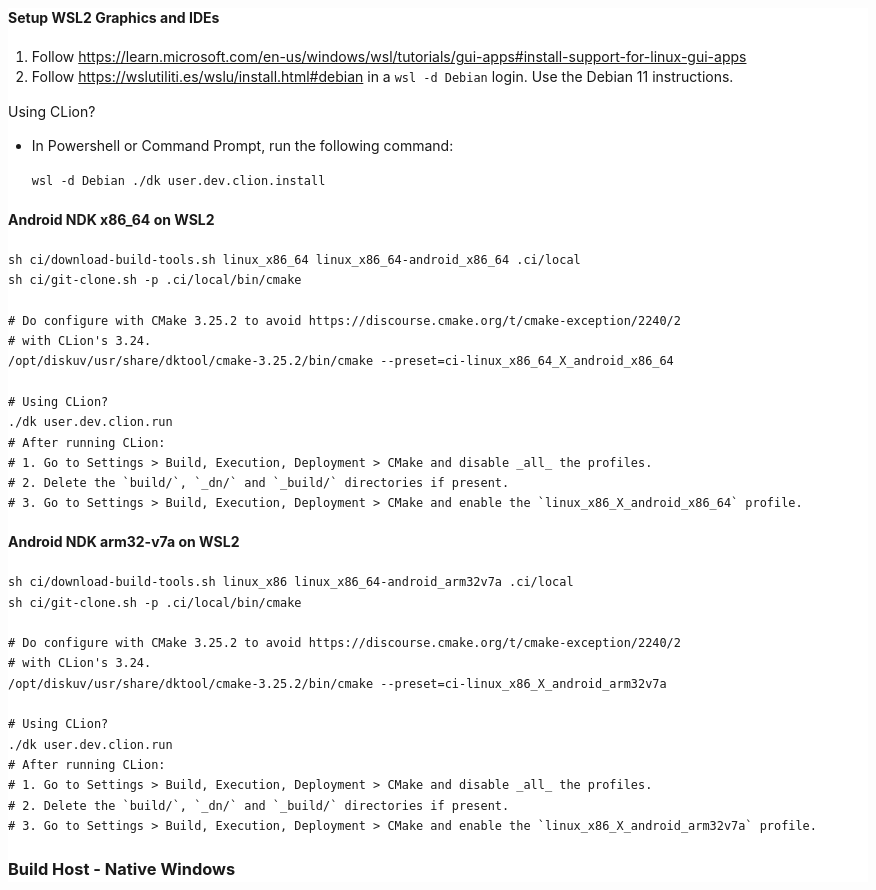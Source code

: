 #### Setup WSL2 Graphics and IDEs

1. Follow <https://learn.microsoft.com/en-us/windows/wsl/tutorials/gui-apps#install-support-for-linux-gui-apps>
2. Follow <https://wslutiliti.es/wslu/install.html#debian> in a `wsl -d Debian` login. Use the Debian 11 instructions.

Using CLion?

* In Powershell or Command Prompt, run the following command:

  ```shell
  wsl -d Debian ./dk user.dev.clion.install
  ```

#### Android NDK x86_64 on WSL2

```shell
sh ci/download-build-tools.sh linux_x86_64 linux_x86_64-android_x86_64 .ci/local
sh ci/git-clone.sh -p .ci/local/bin/cmake

# Do configure with CMake 3.25.2 to avoid https://discourse.cmake.org/t/cmake-exception/2240/2
# with CLion's 3.24.
/opt/diskuv/usr/share/dktool/cmake-3.25.2/bin/cmake --preset=ci-linux_x86_64_X_android_x86_64

# Using CLion?
./dk user.dev.clion.run
# After running CLion:
# 1. Go to Settings > Build, Execution, Deployment > CMake and disable _all_ the profiles.
# 2. Delete the `build/`, `_dn/` and `_build/` directories if present.
# 3. Go to Settings > Build, Execution, Deployment > CMake and enable the `linux_x86_X_android_x86_64` profile.

```

#### Android NDK arm32-v7a on WSL2

```shell
sh ci/download-build-tools.sh linux_x86 linux_x86_64-android_arm32v7a .ci/local
sh ci/git-clone.sh -p .ci/local/bin/cmake

# Do configure with CMake 3.25.2 to avoid https://discourse.cmake.org/t/cmake-exception/2240/2
# with CLion's 3.24.
/opt/diskuv/usr/share/dktool/cmake-3.25.2/bin/cmake --preset=ci-linux_x86_X_android_arm32v7a

# Using CLion?
./dk user.dev.clion.run
# After running CLion:
# 1. Go to Settings > Build, Execution, Deployment > CMake and disable _all_ the profiles.
# 2. Delete the `build/`, `_dn/` and `_build/` directories if present.
# 3. Go to Settings > Build, Execution, Deployment > CMake and enable the `linux_x86_X_android_arm32v7a` profile.
```

### Build Host - Native Windows
